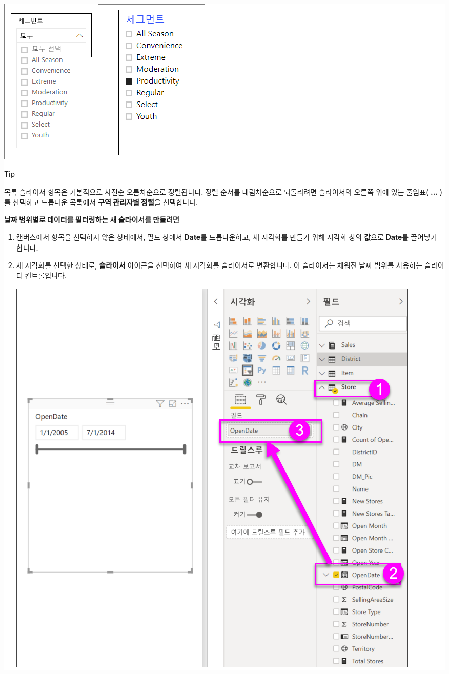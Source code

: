    ![새 슬라이서](media/power-bi-visualization-slicers/power-bi-filter-examples.png)
>[!TIP]
>목록 슬라이서 항목은 기본적으로 사전순 오름차순으로 정렬됩니다. 정렬 순서를 내림차순으로 되돌리려면 슬라이서의 오른쪽 위에 있는 줄임표( **...** )를 선택하고 드롭다운 목록에서 **구역 관리자별 정렬**을 선택합니다. 

**날짜 범위별로 데이터를 필터링하는 새 슬라이서를 만들려면**

1. 캔버스에서 항목을 선택하지 않은 상태에서, 필드 창에서 **Date**를 드롭다운하고, 새 시각화를 만들기 위해 시각화 창의 **값**으로 **Date**를 끌어넣기 합니다.
2. 새 시각화를 선택한 상태로, **슬라이서** 아이콘을 선택하여 새 시각화를 슬라이서로 변환합니다. 이 슬라이서는 채워진 날짜 범위를 사용하는 슬라이더 컨트롤입니다.
    
    ![새 범위 슬라이서](media/power-bi-visualization-slicers/power-bi-date-slicer.png)